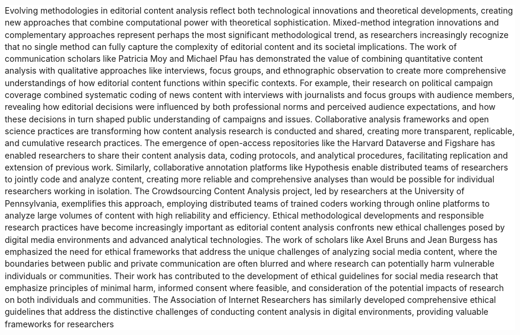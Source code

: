 Evolving methodologies in editorial content analysis reflect both technological innovations and theoretical developments, creating new approaches that combine computational power with theoretical sophistication. Mixed-method integration innovations and complementary approaches represent perhaps the most significant methodological trend, as researchers increasingly recognize that no single method can fully capture the complexity of editorial content and its societal implications. The work of communication scholars like Patricia Moy and Michael Pfau has demonstrated the value of combining quantitative content analysis with qualitative approaches like interviews, focus groups, and ethnographic observation to create more comprehensive understandings of how editorial content functions within specific contexts. For example, their research on political campaign coverage combined systematic coding of news content with interviews with journalists and focus groups with audience members, revealing how editorial decisions were influenced by both professional norms and perceived audience expectations, and how these decisions in turn shaped public understanding of campaigns and issues. Collaborative analysis frameworks and open science practices are transforming how content analysis research is conducted and shared, creating more transparent, replicable, and cumulative research practices. The emergence of open-access repositories like the Harvard Dataverse and Figshare has enabled researchers to share their content analysis data, coding protocols, and analytical procedures, facilitating replication and extension of previous work. Similarly, collaborative annotation platforms like Hypothesis enable distributed teams of researchers to jointly code and analyze content, creating more reliable and comprehensive analyses than would be possible for individual researchers working in isolation. The Crowdsourcing Content Analysis project, led by researchers at the University of Pennsylvania, exemplifies this approach, employing distributed teams of trained coders working through online platforms to analyze large volumes of content with high reliability and efficiency. Ethical methodological developments and responsible research practices have become increasingly important as editorial content analysis confronts new ethical challenges posed by digital media environments and advanced analytical technologies. The work of scholars like Axel Bruns and Jean Burgess has emphasized the need for ethical frameworks that address the unique challenges of analyzing social media content, where the boundaries between public and private communication are often blurred and where research can potentially harm vulnerable individuals or communities. Their work has contributed to the development of ethical guidelines for social media research that emphasize principles of minimal harm, informed consent where feasible, and consideration of the potential impacts of research on both individuals and communities. The Association of Internet Researchers has similarly developed comprehensive ethical guidelines that address the distinctive challenges of conducting content analysis in digital environments, providing valuable frameworks for researchers